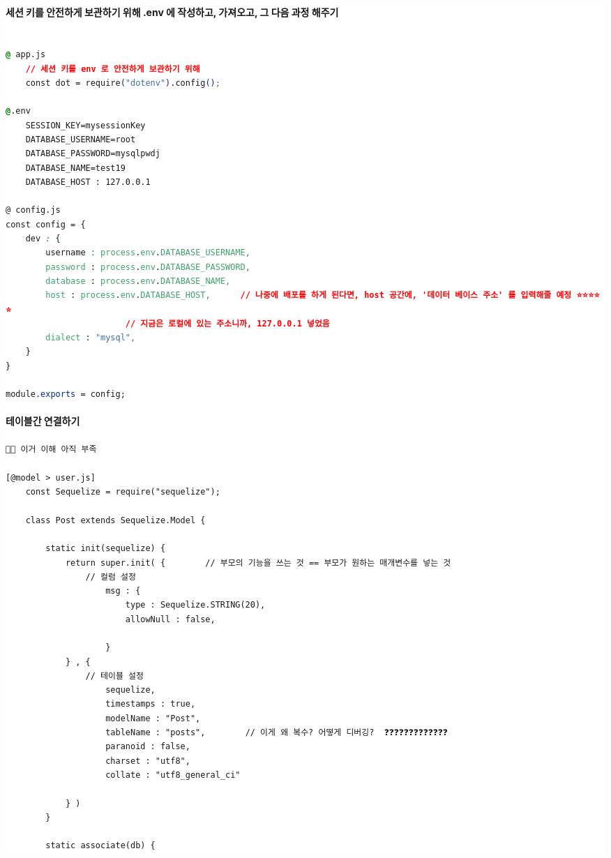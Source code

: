 


#### 세션 키를 안전하게 보관하기 위해 .env 에 작성하고, 가져오고, 그 다음 과정 해주기
``` css 

@ app.js 
    // 세션 키를 env 로 안전하게 보관하기 위해
    const dot = require("dotenv").config();

@.env 
	SESSION_KEY=mysessionKey
	DATABASE_USERNAME=root
	DATABASE_PASSWORD=mysqlpwdj
	DATABASE_NAME=test19
	DATABASE_HOST : 127.0.0.1

@ config.js 
const config = {
    dev : {
        username : process.env.DATABASE_USERNAME, 
        password : process.env.DATABASE_PASSWORD, 
        database : process.env.DATABASE_NAME,
        host : process.env.DATABASE_HOST,      // 나중에 배포를 하게 된다면, host 공간에, '데이터 베이스 주소' 를 입력해줄 예정 ⭐⭐⭐⭐⭐ 
                        // 지금은 로컬에 있는 주소니까, 127.0.0.1 넣었음
        dialect : "mysql",
    }
}

module.exports = config;
```



#### 테이블간 연결하기 
```
📛📛 이거 이해 아직 부족 

[@model > user.js] 
	const Sequelize = require("sequelize");

	class Post extends Sequelize.Model {
	
	    static init(sequelize) {
	        return super.init( {        // 부모의 기능을 쓰는 것 == 부모가 원하는 매개변수를 넣는 것
	            // 컬럼 설정
	                msg : {
	                    type : Sequelize.STRING(20), 
	                    allowNull : false, 
	
	                }
	        } , {
	            // 테이블 설정
	                sequelize, 
	                timestamps : true, 
	                modelName : "Post", 
	                tableName : "posts",        // 이게 왜 복수? 어떻게 디버깅?  ❓❓❓❓❓❓❓❓❓❓❓❓❓ 
	                paranoid : false,
	                charset : "utf8", 
	                collate : "utf8_general_ci"
	
	        } ) 
	    }
	
	    static associate(db) {
```